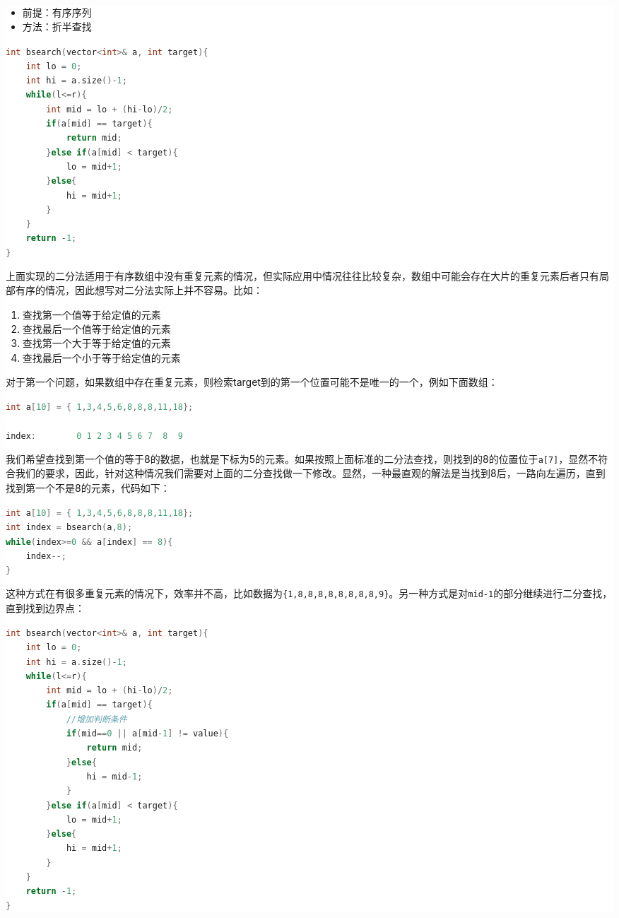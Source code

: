 - 前提：有序序列
- 方法：折半查找

```cpp
int bsearch(vector<int>& a, int target){
	int lo = 0;
	int hi = a.size()-1;
	while(l<=r){
		int mid = lo + (hi-lo)/2;
		if(a[mid] == target){
			return mid;
		}else if(a[mid] < target){
			lo = mid+1;
		}else{
			hi = mid+1;
		}
	}
	return -1;
}
```

上面实现的二分法适用于有序数组中没有重复元素的情况，但实际应用中情况往往比较复杂，数组中可能会存在大片的重复元素后者只有局部有序的情况，因此想写对二分法实际上并不容易。比如：

1. 查找第一个值等于给定值的元素
2. 查找最后一个值等于给定值的元素
3. 查找第一个大于等于给定值的元素
4. 查找最后一个小于等于给定值的元素

对于第一个问题，如果数组中存在重复元素，则检索target到的第一个位置可能不是唯一的一个，例如下面数组：

```c
int a[10] = { 1,3,4,5,6,8,8,8,11,18};

index:		  0 1 2 3 4 5 6 7  8  9 
```
我们希望查找到第一个值的等于8的数据，也就是下标为5的元素。如果按照上面标准的二分法查找，则找到的8的位置位于`a[7]`，显然不符合我们的要求，因此，针对这种情况我们需要对上面的二分查找做一下修改。显然，一种最直观的解法是当找到8后，一路向左遍历，直到找到第一个不是8的元素，代码如下：

```cpp
int a[10] = { 1,3,4,5,6,8,8,8,11,18};
int index = bsearch(a,8);
while(index>=0 && a[index] == 8){
	index--;
}
```
这种方式在有很多重复元素的情况下，效率并不高，比如数据为`{1,8,8,8,8,8,8,8,8,9}`。另一种方式是对`mid-1`的部分继续进行二分查找，直到找到边界点：

```cpp
int bsearch(vector<int>& a, int target){
	int lo = 0;
	int hi = a.size()-1;
	while(l<=r){
		int mid = lo + (hi-lo)/2;
		if(a[mid] == target){
			//增加判断条件
			if(mid==0 || a[mid-1] != value){
				return mid;
			}else{
				hi = mid-1;
			}
		}else if(a[mid] < target){
			lo = mid+1;
		}else{
			hi = mid+1;
		}
	}
	return -1;
}
```